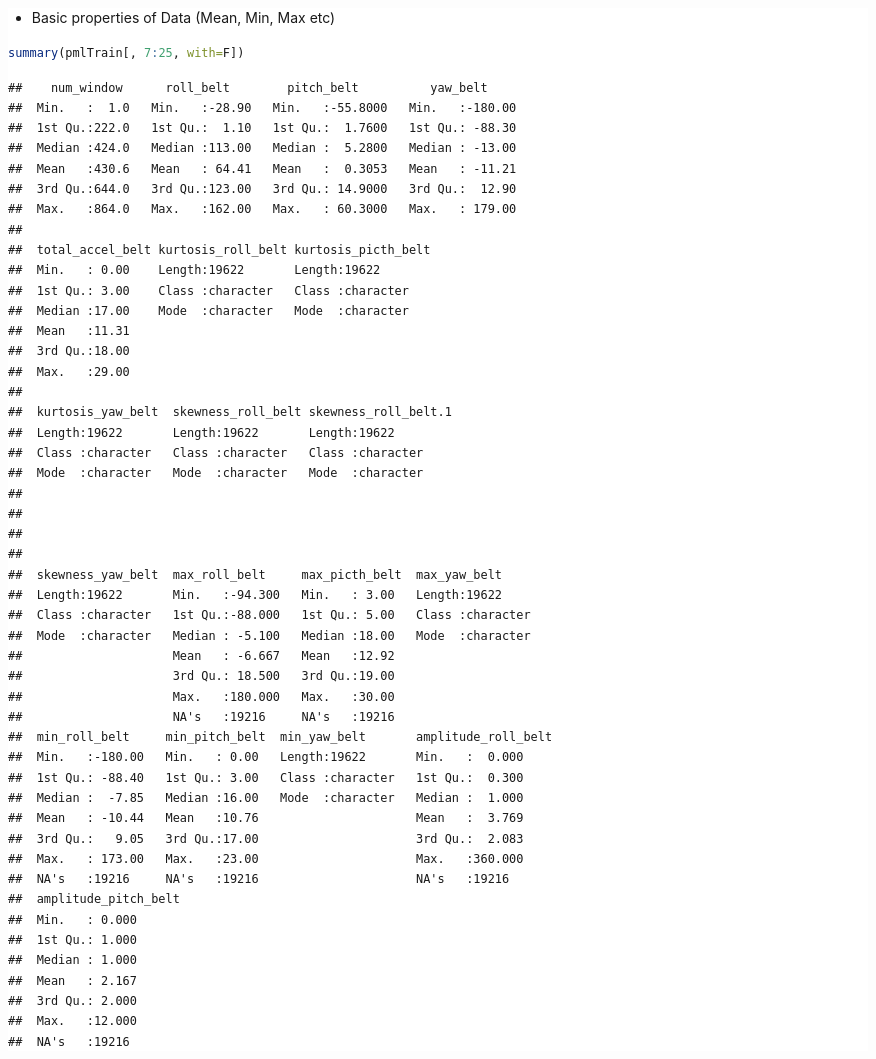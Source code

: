  * Basic properties of Data (Mean, Min, Max etc)

```r
summary(pmlTrain[, 7:25, with=F])
```

```
##    num_window      roll_belt        pitch_belt          yaw_belt      
##  Min.   :  1.0   Min.   :-28.90   Min.   :-55.8000   Min.   :-180.00  
##  1st Qu.:222.0   1st Qu.:  1.10   1st Qu.:  1.7600   1st Qu.: -88.30  
##  Median :424.0   Median :113.00   Median :  5.2800   Median : -13.00  
##  Mean   :430.6   Mean   : 64.41   Mean   :  0.3053   Mean   : -11.21  
##  3rd Qu.:644.0   3rd Qu.:123.00   3rd Qu.: 14.9000   3rd Qu.:  12.90  
##  Max.   :864.0   Max.   :162.00   Max.   : 60.3000   Max.   : 179.00  
##                                                                       
##  total_accel_belt kurtosis_roll_belt kurtosis_picth_belt
##  Min.   : 0.00    Length:19622       Length:19622       
##  1st Qu.: 3.00    Class :character   Class :character   
##  Median :17.00    Mode  :character   Mode  :character   
##  Mean   :11.31                                          
##  3rd Qu.:18.00                                          
##  Max.   :29.00                                          
##                                                         
##  kurtosis_yaw_belt  skewness_roll_belt skewness_roll_belt.1
##  Length:19622       Length:19622       Length:19622        
##  Class :character   Class :character   Class :character    
##  Mode  :character   Mode  :character   Mode  :character    
##                                                            
##                                                            
##                                                            
##                                                            
##  skewness_yaw_belt  max_roll_belt     max_picth_belt  max_yaw_belt      
##  Length:19622       Min.   :-94.300   Min.   : 3.00   Length:19622      
##  Class :character   1st Qu.:-88.000   1st Qu.: 5.00   Class :character  
##  Mode  :character   Median : -5.100   Median :18.00   Mode  :character  
##                     Mean   : -6.667   Mean   :12.92                     
##                     3rd Qu.: 18.500   3rd Qu.:19.00                     
##                     Max.   :180.000   Max.   :30.00                     
##                     NA's   :19216     NA's   :19216                     
##  min_roll_belt     min_pitch_belt  min_yaw_belt       amplitude_roll_belt
##  Min.   :-180.00   Min.   : 0.00   Length:19622       Min.   :  0.000    
##  1st Qu.: -88.40   1st Qu.: 3.00   Class :character   1st Qu.:  0.300    
##  Median :  -7.85   Median :16.00   Mode  :character   Median :  1.000    
##  Mean   : -10.44   Mean   :10.76                      Mean   :  3.769    
##  3rd Qu.:   9.05   3rd Qu.:17.00                      3rd Qu.:  2.083    
##  Max.   : 173.00   Max.   :23.00                      Max.   :360.000    
##  NA's   :19216     NA's   :19216                      NA's   :19216      
##  amplitude_pitch_belt
##  Min.   : 0.000      
##  1st Qu.: 1.000      
##  Median : 1.000      
##  Mean   : 2.167      
##  3rd Qu.: 2.000      
##  Max.   :12.000      
##  NA's   :19216
```
